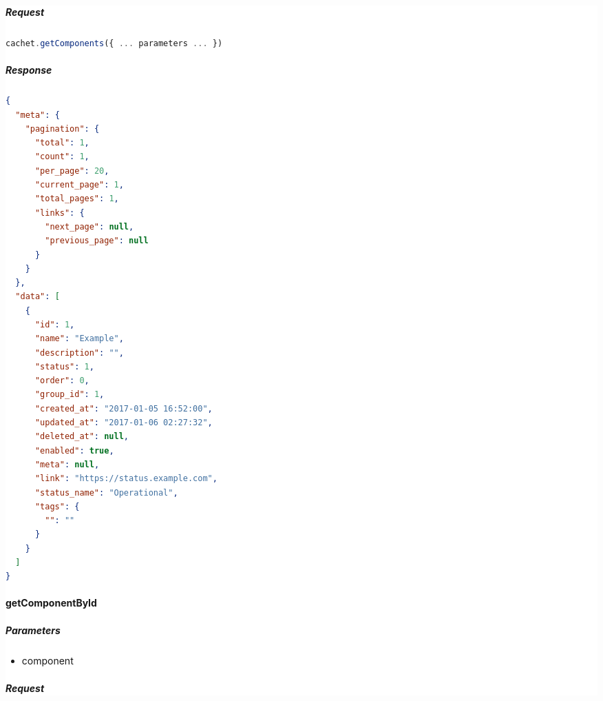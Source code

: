##### Request

```javascript
cachet.getComponents({ ... parameters ... })
```

##### Response

```json
{
  "meta": {
    "pagination": {
      "total": 1,
      "count": 1,
      "per_page": 20,
      "current_page": 1,
      "total_pages": 1,
      "links": {
        "next_page": null,
        "previous_page": null
      }
    }
  },
  "data": [
    {
      "id": 1,
      "name": "Example",
      "description": "",
      "status": 1,
      "order": 0,
      "group_id": 1,
      "created_at": "2017-01-05 16:52:00",
      "updated_at": "2017-01-06 02:27:32",
      "deleted_at": null,
      "enabled": true,
      "meta": null,
      "link": "https://status.example.com",
      "status_name": "Operational",
      "tags": {
        "": ""
      }
    }
  ]
}
```

#### getComponentById

##### Parameters

  * component

##### Request
